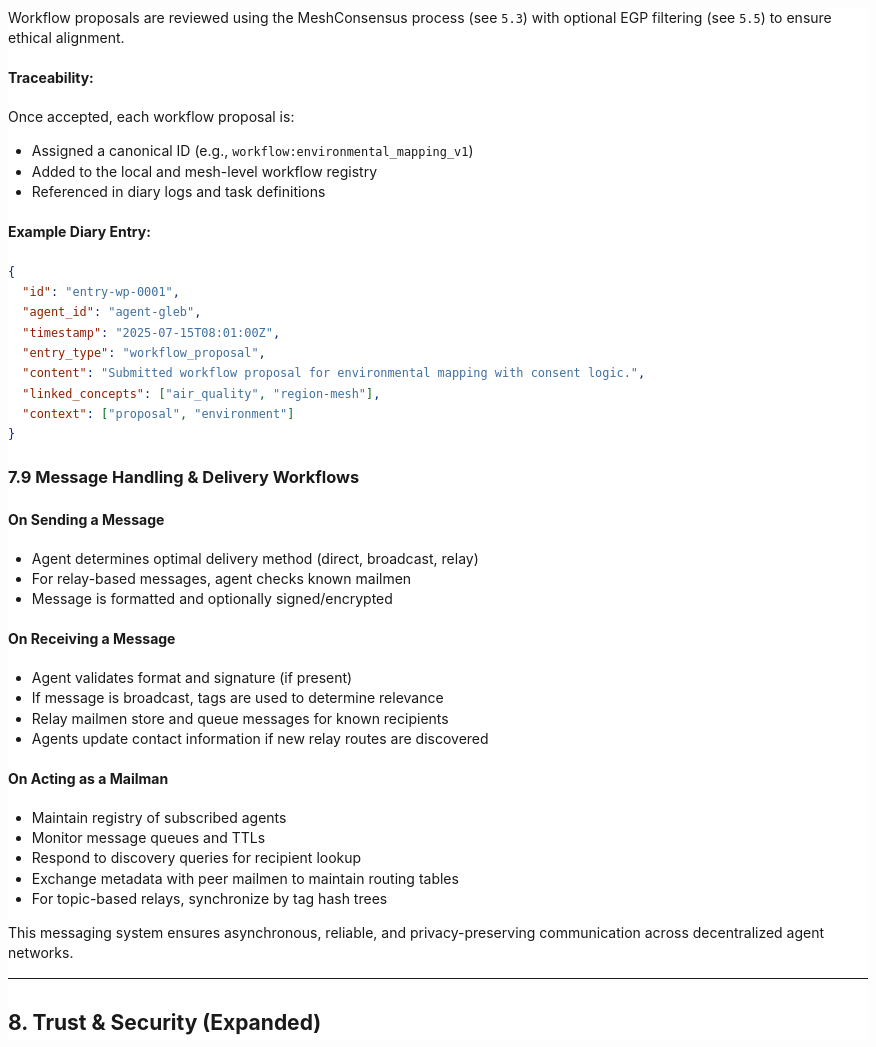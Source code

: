 Workflow proposals are reviewed using the MeshConsensus process (see `5.3`) with optional EGP filtering (see `5.5`) to ensure ethical alignment.

#### Traceability:

Once accepted, each workflow proposal is:

* Assigned a canonical ID (e.g., `workflow:environmental_mapping_v1`)
* Added to the local and mesh-level workflow registry
* Referenced in diary logs and task definitions

#### Example Diary Entry:

```json
{
  "id": "entry-wp-0001",
  "agent_id": "agent-gleb",
  "timestamp": "2025-07-15T08:01:00Z",
  "entry_type": "workflow_proposal",
  "content": "Submitted workflow proposal for environmental mapping with consent logic.",
  "linked_concepts": ["air_quality", "region-mesh"],
  "context": ["proposal", "environment"]
}
```

### 7.9 Message Handling & Delivery Workflows

#### On Sending a Message

* Agent determines optimal delivery method (direct, broadcast, relay)
* For relay-based messages, agent checks known mailmen
* Message is formatted and optionally signed/encrypted

#### On Receiving a Message

* Agent validates format and signature (if present)
* If message is broadcast, tags are used to determine relevance
* Relay mailmen store and queue messages for known recipients
* Agents update contact information if new relay routes are discovered

#### On Acting as a Mailman

* Maintain registry of subscribed agents
* Monitor message queues and TTLs
* Respond to discovery queries for recipient lookup
* Exchange metadata with peer mailmen to maintain routing tables
* For topic-based relays, synchronize by tag hash trees

This messaging system ensures asynchronous, reliable, and privacy-preserving communication across decentralized agent networks.

---

## 8. Trust & Security (Expanded)


[^repo]: Temporary repository: [https://github.com/kagvi13/HMP](https://github.com/kagvi13/HMP)